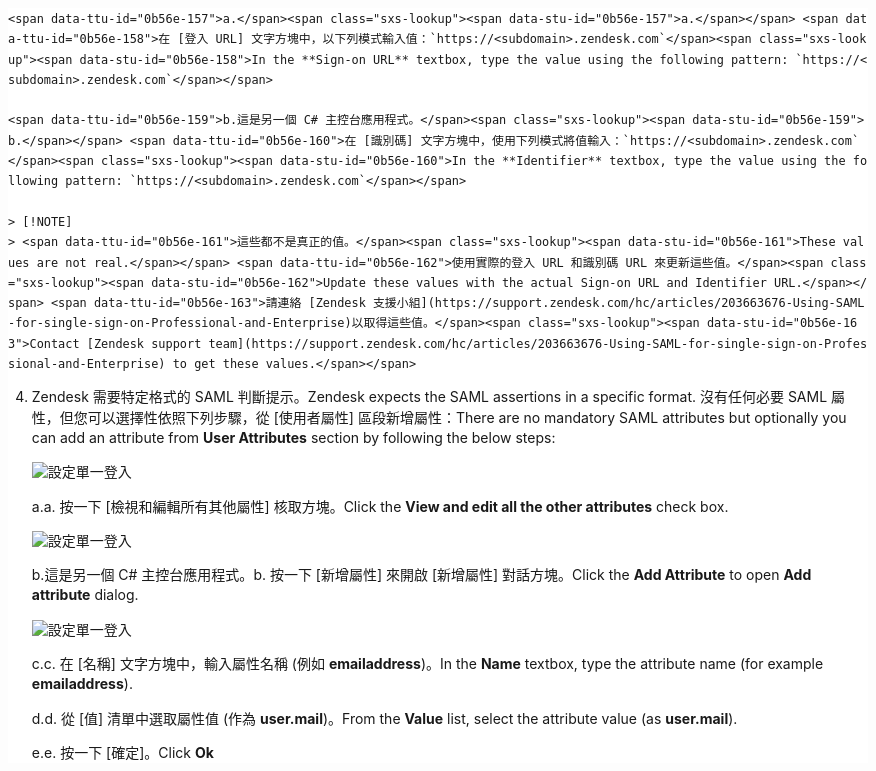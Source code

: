     <span data-ttu-id="0b56e-157">a.</span><span class="sxs-lookup"><span data-stu-id="0b56e-157">a.</span></span> <span data-ttu-id="0b56e-158">在 [登入 URL] 文字方塊中，以下列模式輸入值：`https://<subdomain>.zendesk.com`</span><span class="sxs-lookup"><span data-stu-id="0b56e-158">In the **Sign-on URL** textbox, type the value using the following pattern: `https://<subdomain>.zendesk.com`</span></span>

    <span data-ttu-id="0b56e-159">b.這是另一個 C# 主控台應用程式。</span><span class="sxs-lookup"><span data-stu-id="0b56e-159">b.</span></span> <span data-ttu-id="0b56e-160">在 [識別碼] 文字方塊中，使用下列模式將值輸入：`https://<subdomain>.zendesk.com`</span><span class="sxs-lookup"><span data-stu-id="0b56e-160">In the **Identifier** textbox, type the value using the following pattern: `https://<subdomain>.zendesk.com`</span></span>

    > [!NOTE] 
    > <span data-ttu-id="0b56e-161">這些都不是真正的值。</span><span class="sxs-lookup"><span data-stu-id="0b56e-161">These values are not real.</span></span> <span data-ttu-id="0b56e-162">使用實際的登入 URL 和識別碼 URL 來更新這些值。</span><span class="sxs-lookup"><span data-stu-id="0b56e-162">Update these values with the actual Sign-on URL and Identifier URL.</span></span> <span data-ttu-id="0b56e-163">請連絡 [Zendesk 支援小組](https://support.zendesk.com/hc/articles/203663676-Using-SAML-for-single-sign-on-Professional-and-Enterprise)以取得這些值。</span><span class="sxs-lookup"><span data-stu-id="0b56e-163">Contact [Zendesk support team](https://support.zendesk.com/hc/articles/203663676-Using-SAML-for-single-sign-on-Professional-and-Enterprise) to get these values.</span></span> 

4. <span data-ttu-id="0b56e-164">Zendesk 需要特定格式的 SAML 判斷提示。</span><span class="sxs-lookup"><span data-stu-id="0b56e-164">Zendesk expects the SAML assertions in a specific format.</span></span> <span data-ttu-id="0b56e-165">沒有任何必要 SAML 屬性，但您可以選擇性依照下列步驟，從 [使用者屬性] 區段新增屬性：</span><span class="sxs-lookup"><span data-stu-id="0b56e-165">There are no mandatory SAML attributes but optionally you can add an attribute from **User Attributes** section by following the below steps:</span></span> 

     ![設定單一登入](./media/active-directory-saas-zendesk-tutorial/tutorial_zendesk_attributes1.png)

    <span data-ttu-id="0b56e-167">a.</span><span class="sxs-lookup"><span data-stu-id="0b56e-167">a.</span></span> <span data-ttu-id="0b56e-168">按一下 [檢視和編輯所有其他屬性] 核取方塊。</span><span class="sxs-lookup"><span data-stu-id="0b56e-168">Click the **View and edit all the other attributes** check box.</span></span>
     
    ![設定單一登入](./media/active-directory-saas-zendesk-tutorial/tutorial_zendesk_attributes2.png)
   
    <span data-ttu-id="0b56e-170">b.這是另一個 C# 主控台應用程式。</span><span class="sxs-lookup"><span data-stu-id="0b56e-170">b.</span></span> <span data-ttu-id="0b56e-171">按一下 [新增屬性] 來開啟 [新增屬性] 對話方塊。</span><span class="sxs-lookup"><span data-stu-id="0b56e-171">Click the **Add Attribute** to open **Add attribute** dialog.</span></span>
    
    ![設定單一登入](./media/active-directory-saas-zendesk-tutorial/tutorial_attribute_05.png)

    <span data-ttu-id="0b56e-173">c.</span><span class="sxs-lookup"><span data-stu-id="0b56e-173">c.</span></span> <span data-ttu-id="0b56e-174">在 [名稱] 文字方塊中，輸入屬性名稱 (例如 **emailaddress**)。</span><span class="sxs-lookup"><span data-stu-id="0b56e-174">In the **Name** textbox, type the attribute name (for example **emailaddress**).</span></span>
    
    <span data-ttu-id="0b56e-175">d.</span><span class="sxs-lookup"><span data-stu-id="0b56e-175">d.</span></span> <span data-ttu-id="0b56e-176">從 [值] 清單中選取屬性值 (作為 **user.mail**)。</span><span class="sxs-lookup"><span data-stu-id="0b56e-176">From the **Value** list, select the attribute value (as **user.mail**).</span></span>
    
    <span data-ttu-id="0b56e-177">e.</span><span class="sxs-lookup"><span data-stu-id="0b56e-177">e.</span></span> <span data-ttu-id="0b56e-178">按一下 [確定]。</span><span class="sxs-lookup"><span data-stu-id="0b56e-178">Click **Ok**</span></span>
 

[1]: ./media/active-directory-saas-zendesk-tutorial/tutorial_general_01.png
[2]: ./media/active-directory-saas-zendesk-tutorial/tutorial_general_02.png
[3]: ./media/active-directory-saas-zendesk-tutorial/tutorial_general_03.png
[4]: ./media/active-directory-saas-zendesk-tutorial/tutorial_general_04.png
[100]: ./media/active-directory-saas-zendesk-tutorial/tutorial_general_100.png
[200]: ./media/active-directory-saas-zendesk-tutorial/tutorial_general_200.png
[201]: ./media/active-directory-saas-zendesk-tutorial/tutorial_general_201.png
[202]: ./media/active-directory-saas-zendesk-tutorial/tutorial_general_202.png
[203]: ./media/active-directory-saas-zendesk-tutorial/tutorial_general_203.png